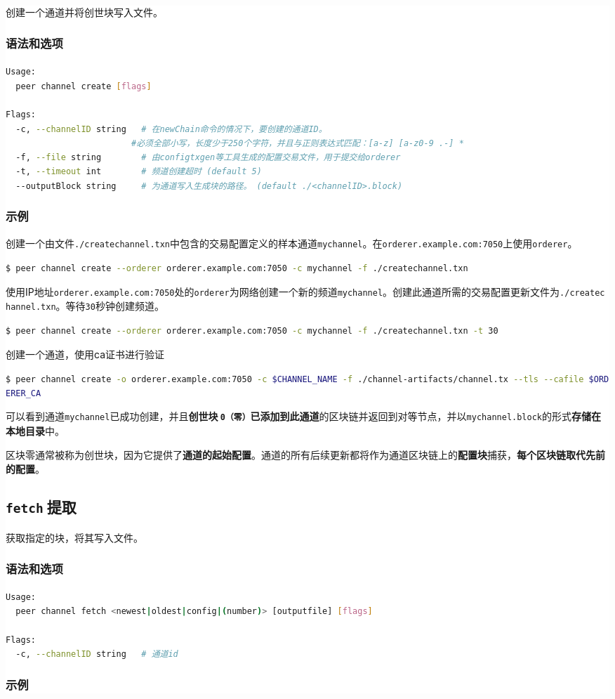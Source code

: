 创建一个通道并将创世块写入文件。

### 语法和选项

```sh
Usage:
  peer channel create [flags]

Flags:
  -c, --channelID string   # 在newChain命令的情况下，要创建的通道ID。
  						 #必须全部小写，长度少于250个字符，并且与正则表达式匹配：[a-z] [a-z0-9 .-] *
  -f, --file string        # 由configtxgen等工具生成的配置交易文件，用于提交给orderer
  -t, --timeout int        # 频道创建超时 (default 5)
  --outputBlock string     # 为通道写入生成块的路径。 (default ./<channelID>.block)
```

### 示例

创建一个由文件`./createchannel.txn`中包含的交易配置定义的样本通道`mychannel`。在`orderer.example.com:7050`上使用`orderer`。

```sh
$ peer channel create --orderer orderer.example.com:7050 -c mychannel -f ./createchannel.txn 
```

使用IP地址`orderer.example.com:7050`处的`orderer`为网络创建一个新的频道`mychannel`。创建此通道所需的交易配置更新文件为`./createchannel.txn`。等待`30`秒钟创建频道。

```sh
$ peer channel create --orderer orderer.example.com:7050 -c mychannel -f ./createchannel.txn -t 30
```

创建一个通道，使用ca证书进行验证

```sh
$ peer channel create -o orderer.example.com:7050 -c $CHANNEL_NAME -f ./channel-artifacts/channel.tx --tls --cafile $ORDERER_CA
```

可以看到通道`mychannel`已成功创建，并且**创世块 `0（零）`已添加到此通道**的区块链并返回到对等节点，并以`mychannel.block`的形式**存储在本地目录**中。

区块零通常被称为创世块，因为它提供了**通道的起始配置**。通道的所有后续更新都将作为通道区块链上的**配置块**捕获，**每个区块链取代先前的配置**。

## `fetch` 提取

获取指定的块，将其写入文件。

### 语法和选项

```sh
Usage:
  peer channel fetch <newest|oldest|config|(number)> [outputfile] [flags]

Flags:
  -c, --channelID string   # 通道id
```

### 示例
